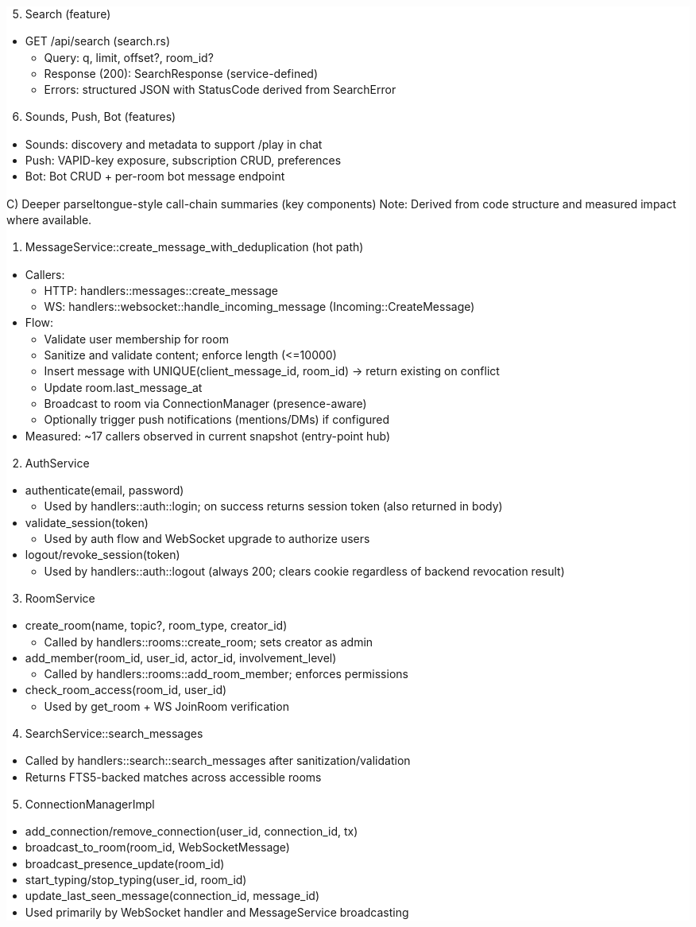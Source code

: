 5) Search (feature)
- GET /api/search (search.rs)
  - Query: q, limit, offset?, room_id?
  - Response (200): SearchResponse (service-defined)
  - Errors: structured JSON with StatusCode derived from SearchError

6) Sounds, Push, Bot (features)
- Sounds: discovery and metadata to support /play in chat
- Push: VAPID-key exposure, subscription CRUD, preferences
- Bot: Bot CRUD + per-room bot message endpoint

C) Deeper parseltongue-style call-chain summaries (key components)
Note: Derived from code structure and measured impact where available.

1) MessageService::create_message_with_deduplication (hot path)
- Callers:
  - HTTP: handlers::messages::create_message
  - WS: handlers::websocket::handle_incoming_message (Incoming::CreateMessage)
- Flow:
  - Validate user membership for room
  - Sanitize and validate content; enforce length (<=10000)
  - Insert message with UNIQUE(client_message_id, room_id) → return existing on conflict
  - Update room.last_message_at
  - Broadcast to room via ConnectionManager (presence-aware)
  - Optionally trigger push notifications (mentions/DMs) if configured
- Measured: ~17 callers observed in current snapshot (entry-point hub)

2) AuthService
- authenticate(email, password)
  - Used by handlers::auth::login; on success returns session token (also returned in body)
- validate_session(token)
  - Used by auth flow and WebSocket upgrade to authorize users
- logout/revoke_session(token)
  - Used by handlers::auth::logout (always 200; clears cookie regardless of backend revocation result)

3) RoomService
- create_room(name, topic?, room_type, creator_id)
  - Called by handlers::rooms::create_room; sets creator as admin
- add_member(room_id, user_id, actor_id, involvement_level)
  - Called by handlers::rooms::add_room_member; enforces permissions
- check_room_access(room_id, user_id)
  - Used by get_room + WS JoinRoom verification

4) SearchService::search_messages
- Called by handlers::search::search_messages after sanitization/validation
- Returns FTS5-backed matches across accessible rooms

5) ConnectionManagerImpl
- add_connection/remove_connection(user_id, connection_id, tx)
- broadcast_to_room(room_id, WebSocketMessage)
- broadcast_presence_update(room_id)
- start_typing/stop_typing(user_id, room_id)
- update_last_seen_message(connection_id, message_id)
- Used primarily by WebSocket handler and MessageService broadcasting
